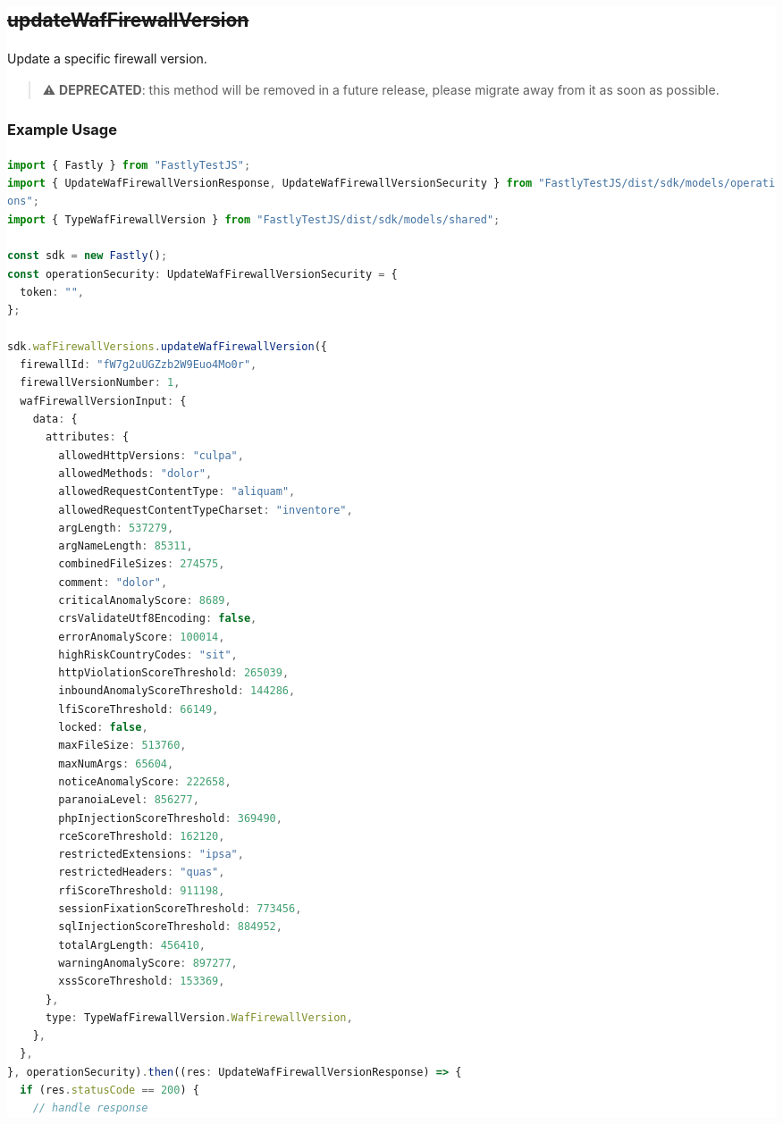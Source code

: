 
## ~~updateWafFirewallVersion~~

Update a specific firewall version.

> :warning: **DEPRECATED**: this method will be removed in a future release, please migrate away from it as soon as possible.

### Example Usage

```typescript
import { Fastly } from "FastlyTestJS";
import { UpdateWafFirewallVersionResponse, UpdateWafFirewallVersionSecurity } from "FastlyTestJS/dist/sdk/models/operations";
import { TypeWafFirewallVersion } from "FastlyTestJS/dist/sdk/models/shared";

const sdk = new Fastly();
const operationSecurity: UpdateWafFirewallVersionSecurity = {
  token: "",
};

sdk.wafFirewallVersions.updateWafFirewallVersion({
  firewallId: "fW7g2uUGZzb2W9Euo4Mo0r",
  firewallVersionNumber: 1,
  wafFirewallVersionInput: {
    data: {
      attributes: {
        allowedHttpVersions: "culpa",
        allowedMethods: "dolor",
        allowedRequestContentType: "aliquam",
        allowedRequestContentTypeCharset: "inventore",
        argLength: 537279,
        argNameLength: 85311,
        combinedFileSizes: 274575,
        comment: "dolor",
        criticalAnomalyScore: 8689,
        crsValidateUtf8Encoding: false,
        errorAnomalyScore: 100014,
        highRiskCountryCodes: "sit",
        httpViolationScoreThreshold: 265039,
        inboundAnomalyScoreThreshold: 144286,
        lfiScoreThreshold: 66149,
        locked: false,
        maxFileSize: 513760,
        maxNumArgs: 65604,
        noticeAnomalyScore: 222658,
        paranoiaLevel: 856277,
        phpInjectionScoreThreshold: 369490,
        rceScoreThreshold: 162120,
        restrictedExtensions: "ipsa",
        restrictedHeaders: "quas",
        rfiScoreThreshold: 911198,
        sessionFixationScoreThreshold: 773456,
        sqlInjectionScoreThreshold: 884952,
        totalArgLength: 456410,
        warningAnomalyScore: 897277,
        xssScoreThreshold: 153369,
      },
      type: TypeWafFirewallVersion.WafFirewallVersion,
    },
  },
}, operationSecurity).then((res: UpdateWafFirewallVersionResponse) => {
  if (res.statusCode == 200) {
    // handle response
```